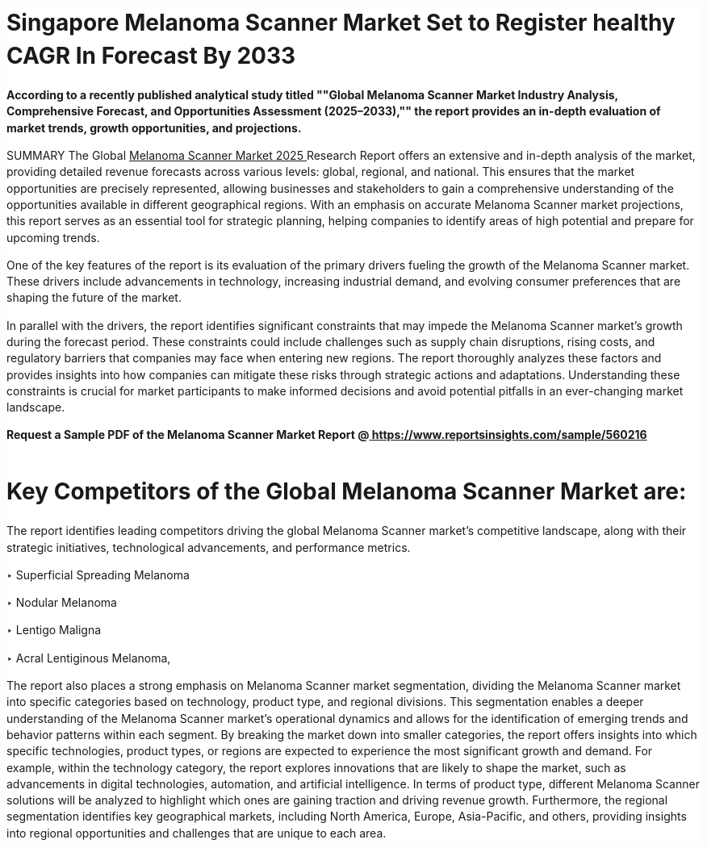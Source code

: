# Singapore Melanoma Scanner Market Set to Register healthy CAGR In Forecast By 2033

<strong>According to a recently published analytical study titled ""Global Melanoma Scanner Market Industry Analysis, Comprehensive Forecast, and Opportunities Assessment (2025–2033),"" the report provides an in-depth evaluation of market trends, growth opportunities, and projections.</strong>

SUMMARY The Global <a href=https://www.reportsinsights.com/sample/560216>Melanoma Scanner Market 2025 </a> Research Report offers an extensive and in-depth analysis of the market, providing detailed revenue forecasts across various levels: global, regional, and national. This ensures that the market opportunities are precisely represented, allowing businesses and stakeholders to gain a comprehensive understanding of the opportunities available in different geographical regions. With an emphasis on accurate Melanoma Scanner market projections, this report serves as an essential tool for strategic planning, helping companies to identify areas of high potential and prepare for upcoming trends.

One of the key features of the report is its evaluation of the primary drivers fueling the growth of the Melanoma Scanner market. These drivers include advancements in technology, increasing industrial demand, and evolving consumer preferences that are shaping the future of the market. 

In parallel with the drivers, the report identifies significant constraints that may impede the Melanoma Scanner market’s growth during the forecast period. These constraints could include challenges such as supply chain disruptions, rising costs, and regulatory barriers that companies may face when entering new regions. The report thoroughly analyzes these factors and provides insights into how companies can mitigate these risks through strategic actions and adaptations. Understanding these constraints is crucial for market participants to make informed decisions and avoid potential pitfalls in an ever-changing market landscape.

<strong>Request a Sample PDF of the Melanoma Scanner Market Report </strong><strong>@<a href=https://www.reportsinsights.com/sample/560216> https://www.reportsinsights.com/sample/560216</a></strong></font>

# <strong>Key Competitors of the Global Melanoma Scanner Market are:</strong>

The report identifies leading competitors driving the global Melanoma Scanner market’s competitive landscape, along with their strategic initiatives, technological advancements, and performance metrics.

‣ Superficial Spreading Melanoma

‣ Nodular Melanoma

‣ Lentigo Maligna

‣ Acral Lentiginous Melanoma,

The report also places a strong emphasis on Melanoma Scanner market segmentation, dividing the Melanoma Scanner market into specific categories based on technology, product type, and regional divisions. This segmentation enables a deeper understanding of the Melanoma Scanner market’s operational dynamics and allows for the identification of emerging trends and behavior patterns within each segment. By breaking the market down into smaller categories, the report offers insights into which specific technologies, product types, or regions are expected to experience the most significant growth and demand. For example, within the technology category, the report explores innovations that are likely to shape the market, such as advancements in digital technologies, automation, and artificial intelligence. In terms of product type, different Melanoma Scanner solutions will be analyzed to highlight which ones are gaining traction and driving revenue growth. Furthermore, the regional segmentation identifies key geographical markets, including North America, Europe, Asia-Pacific, and others, providing insights into regional opportunities and challenges that are unique to each area.
